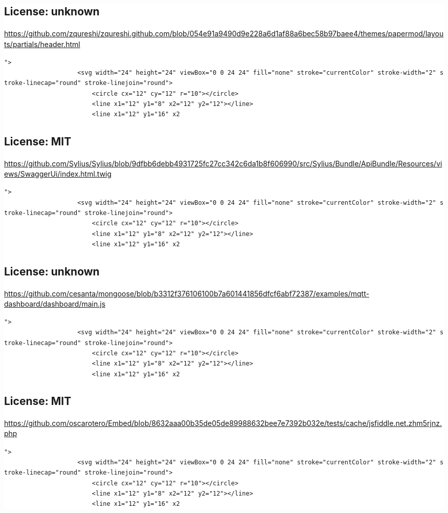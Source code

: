 
## License: unknown
https://github.com/zqureshi/zqureshi.github.com/blob/054e91a9490d9e228a6d1af88a6bec58b97baee4/themes/papermod/layouts/partials/header.html

```
">
                    <svg width="24" height="24" viewBox="0 0 24 24" fill="none" stroke="currentColor" stroke-width="2" stroke-linecap="round" stroke-linejoin="round">
                        <circle cx="12" cy="12" r="10"></circle>
                        <line x1="12" y1="8" x2="12" y2="12"></line>
                        <line x1="12" y1="16" x2
```


## License: MIT
https://github.com/Sylius/Sylius/blob/9dfbb6debb4931725fc27cc342c6da1b8f606990/src/Sylius/Bundle/ApiBundle/Resources/views/SwaggerUi/index.html.twig

```
">
                    <svg width="24" height="24" viewBox="0 0 24 24" fill="none" stroke="currentColor" stroke-width="2" stroke-linecap="round" stroke-linejoin="round">
                        <circle cx="12" cy="12" r="10"></circle>
                        <line x1="12" y1="8" x2="12" y2="12"></line>
                        <line x1="12" y1="16" x2
```


## License: unknown
https://github.com/cesanta/mongoose/blob/b3312f376106100b7a601441856dfcf6abf72387/examples/mqtt-dashboard/dashboard/main.js

```
">
                    <svg width="24" height="24" viewBox="0 0 24 24" fill="none" stroke="currentColor" stroke-width="2" stroke-linecap="round" stroke-linejoin="round">
                        <circle cx="12" cy="12" r="10"></circle>
                        <line x1="12" y1="8" x2="12" y2="12"></line>
                        <line x1="12" y1="16" x2
```


## License: MIT
https://github.com/oscarotero/Embed/blob/8632aaa00b35de05de89988632bee7e7392b032e/tests/cache/jsfiddle.net.zhm5rjnz.php

```
">
                    <svg width="24" height="24" viewBox="0 0 24 24" fill="none" stroke="currentColor" stroke-width="2" stroke-linecap="round" stroke-linejoin="round">
                        <circle cx="12" cy="12" r="10"></circle>
                        <line x1="12" y1="8" x2="12" y2="12"></line>
                        <line x1="12" y1="16" x2
```
